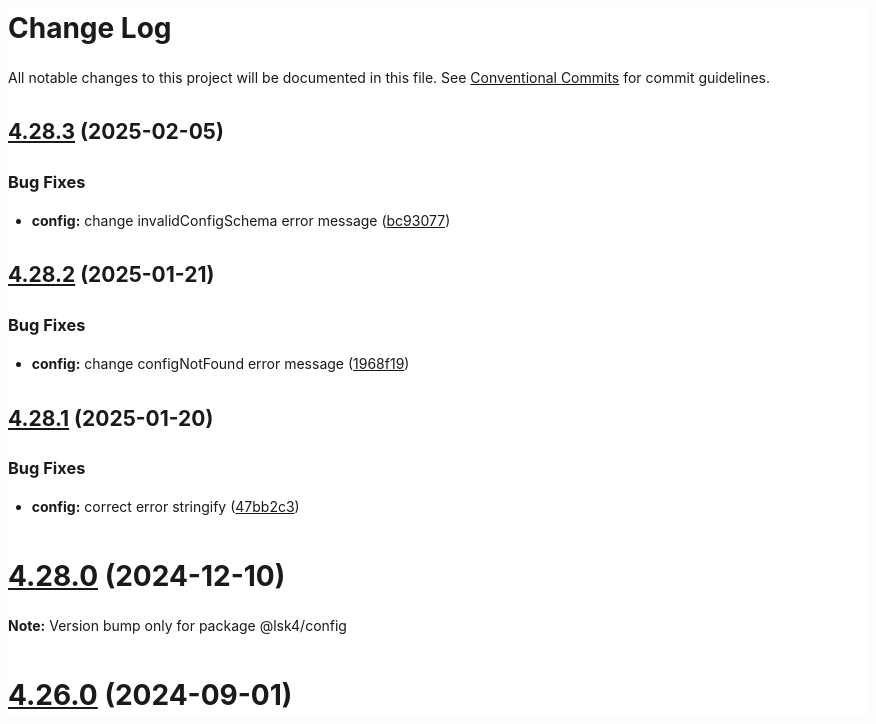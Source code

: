 # Change Log

All notable changes to this project will be documented in this file.
See [Conventional Commits](https://conventionalcommits.org) for commit guidelines.

## [4.28.3](https://github.com/lskjs/libs/compare/v4.28.2...v4.28.3) (2025-02-05)


### Bug Fixes

* **config:** change invalidConfigSchema error message ([bc93077](https://github.com/lskjs/libs/commit/bc9307721d706e0456e1432114633a1687859222))





## [4.28.2](https://github.com/lskjs/libs/compare/v4.28.1...v4.28.2) (2025-01-21)


### Bug Fixes

* **config:** change configNotFound error message ([1968f19](https://github.com/lskjs/libs/commit/1968f19a3ce170ec1e7eb4d3ef813bb976184e58))





## [4.28.1](https://github.com/lskjs/libs/compare/v4.28.0...v4.28.1) (2025-01-20)


### Bug Fixes

* **config:** correct error stringify ([47bb2c3](https://github.com/lskjs/libs/commit/47bb2c3855db36d62e02fc3c346bd61a212d9d1c))





# [4.28.0](https://github.com/lskjs/libs/compare/v4.27.0...v4.28.0) (2024-12-10)

**Note:** Version bump only for package @lsk4/config





# [4.26.0](https://github.com/lskjs/libs/compare/v4.25.0...v4.26.0) (2024-09-01)
